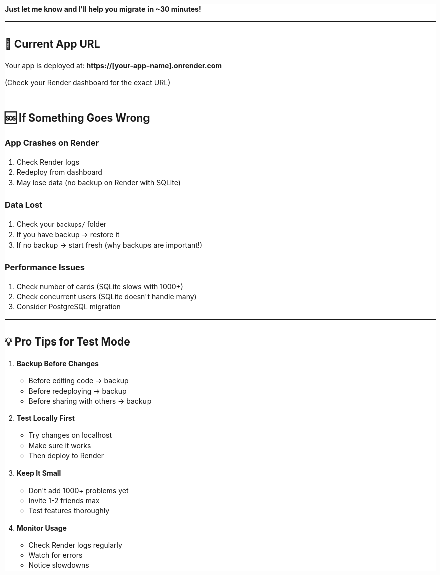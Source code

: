 **Just let me know and I'll help you migrate in ~30 minutes!**

---

## 📱 Current App URL

Your app is deployed at:
**https://[your-app-name].onrender.com**

(Check your Render dashboard for the exact URL)

---

## 🆘 If Something Goes Wrong

### App Crashes on Render
1. Check Render logs
2. Redeploy from dashboard
3. May lose data (no backup on Render with SQLite)

### Data Lost
1. Check your `backups/` folder
2. If you have backup → restore it
3. If no backup → start fresh (why backups are important!)

### Performance Issues
1. Check number of cards (SQLite slows with 1000+)
2. Check concurrent users (SQLite doesn't handle many)
3. Consider PostgreSQL migration

---

## 💡 Pro Tips for Test Mode

1. **Backup Before Changes**
   - Before editing code → backup
   - Before redeploying → backup
   - Before sharing with others → backup

2. **Test Locally First**
   - Try changes on localhost
   - Make sure it works
   - Then deploy to Render

3. **Keep It Small**
   - Don't add 1000+ problems yet
   - Invite 1-2 friends max
   - Test features thoroughly

4. **Monitor Usage**
   - Check Render logs regularly
   - Watch for errors
   - Notice slowdowns
